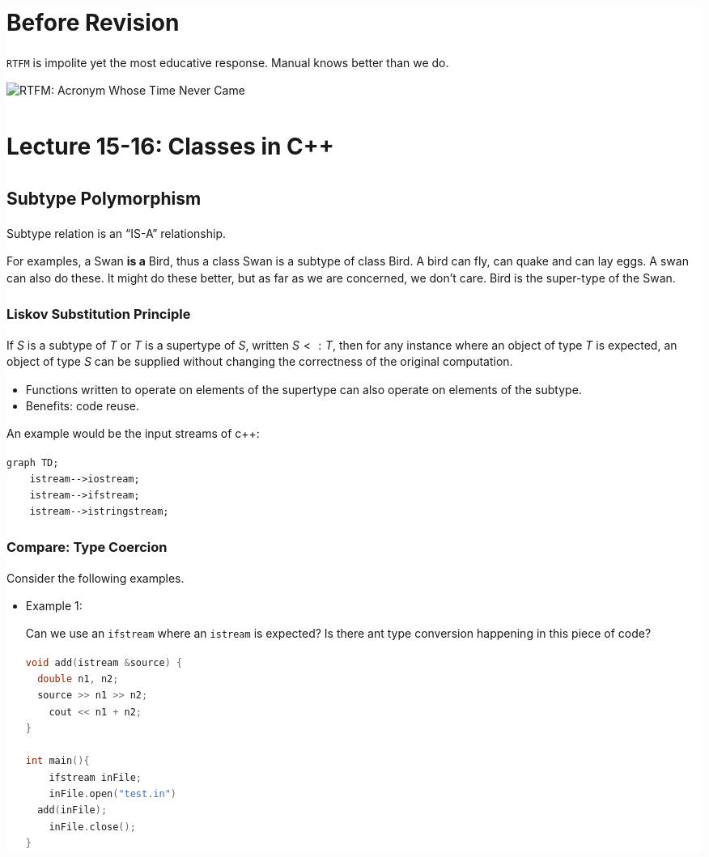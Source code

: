 # Before Revision

`RTFM` is impolite yet the most educative response. Manual knows better than we do.

![RTFM: Acronym Whose Time Never Came](https://images.squarespace-cdn.com/content/v1/54bcbd06e4b060f2e987ebbe/1459529343746-L8K4Z6PYO3N7H9ZQ5VOR/ke17ZwdGBToddI8pDm48kKZxGWUYFJ6SqUoEs64UrUJZw-zPPgdn4jUwVcJE1ZvWEtT5uBSRWt4vQZAgTJucoTqqXjS3CfNDSuuf31e0tVGMXKC-EUVLq81mAulepnsSPwlw0m8iD4lEEr8_2AGhSmQ6l2WM7tn7mqHTODzkmeM/image-asset.png)

# Lecture 15-16: Classes in C++

## Subtype Polymorphism

Subtype relation is an “IS-A” relationship.

For examples, a Swan **is a** Bird, thus a class Swan is a subtype of class Bird. A bird can fly, can quake and can lay eggs. A swan can also do these. It might do these better, but as far as we are concerned, we don’t care. Bird is the super-type of the Swan.

### Liskov Substitution Principle

If $S$ is a subtype of $T$ or $T$ is a supertype of $S$, written $S <: T$, then for any instance where an object of type $T$ is expected, an object of type $S$ can be supplied without changing the correctness of the original computation.

- Functions written to operate on elements of the supertype can also operate on elements of the subtype. 
- Benefits: code reuse.

An example would be the input streams of c++:

```mermaid
graph TD;
    istream-->iostream;
    istream-->ifstream;
    istream-->istringstream;
```

### Compare: Type Coercion

Consider the following examples.

- Example 1: 

  Can we use an `ifstream` where an `istream` is expected? Is there ant type conversion happening in this piece of code?

  ```c++
  void add(istream &source) {
  	double n1, n2;
  	source >> n1 >> n2;
      cout << n1 + n2;
  }
  
  int main(){
      ifstream inFile;
      inFile.open("test.in")
  	add(inFile);
      inFile.close();
  }
  ```
